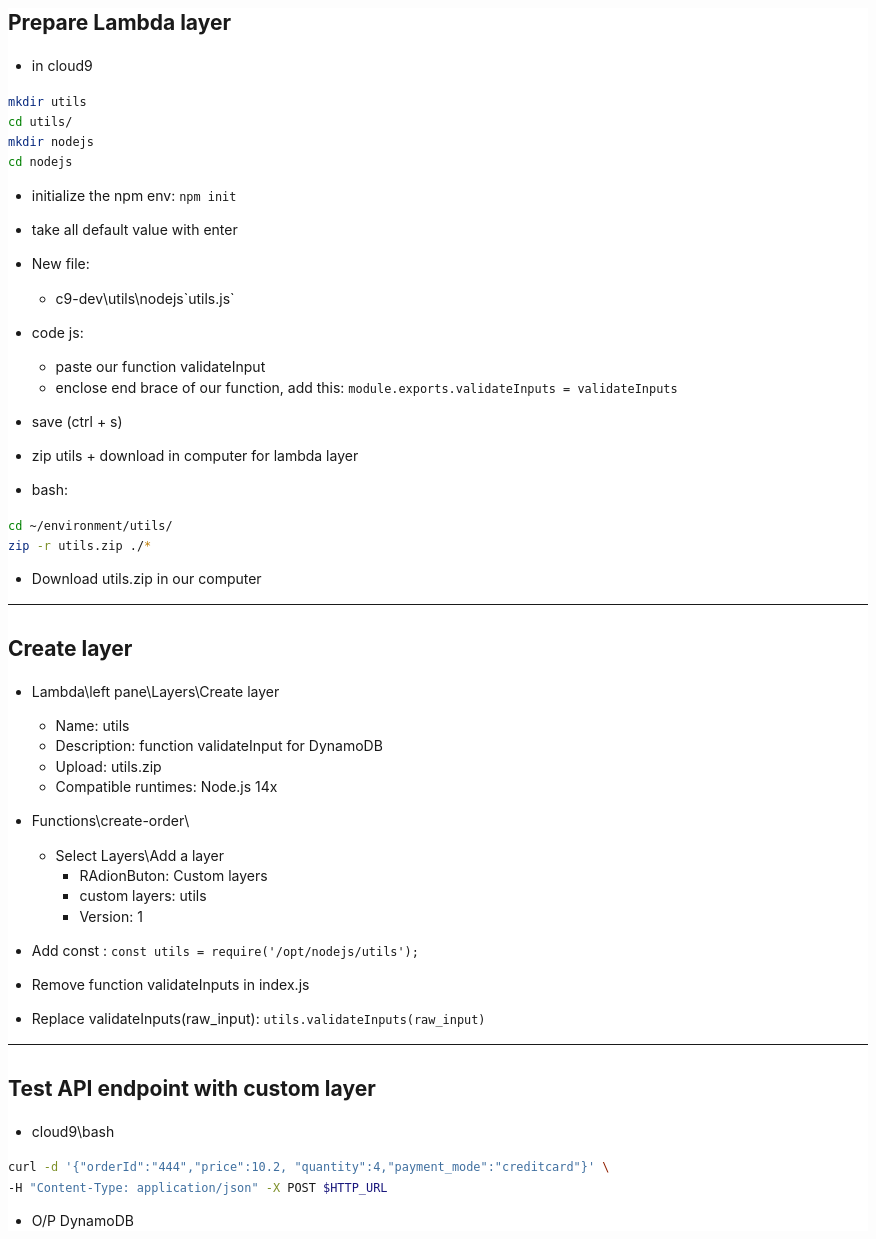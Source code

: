 
## Prepare Lambda layer
* in cloud9
````sh
mkdir utils
cd utils/
mkdir nodejs
cd nodejs
````

* initialize the npm env: `npm init`
* take all default value with enter

* New file:
  * c9-dev\utils\nodejs\`utils.js`
* code js:
  * paste our function validateInput
  * enclose end brace of our function, add this: `module.exports.validateInputs = validateInputs`
* save (ctrl + s)

* zip utils + download in computer for lambda layer
* bash:
````sh
cd ~/environment/utils/
zip -r utils.zip ./*
````

* Download utils.zip in our computer

---

## Create layer
* Lambda\left pane\Layers\Create layer
  * Name: utils
  * Description: function validateInput for DynamoDB
  * Upload: utils.zip
  * Compatible runtimes: Node.js 14x

* Functions\create-order\
  * Select Layers\Add a layer
    * RAdionButon: Custom layers
    * custom layers: utils
    * Version: 1

* Add const : `const utils = require('/opt/nodejs/utils');`
* Remove function validateInputs in index.js
* Replace validateInputs(raw_input): `utils.validateInputs(raw_input)`

---

## Test API endpoint with custom layer
* cloud9\bash
````sh
curl -d '{"orderId":"444","price":10.2, "quantity":4,"payment_mode":"creditcard"}' \
-H "Content-Type: application/json" -X POST $HTTP_URL
````
* O/P DynamoDB
